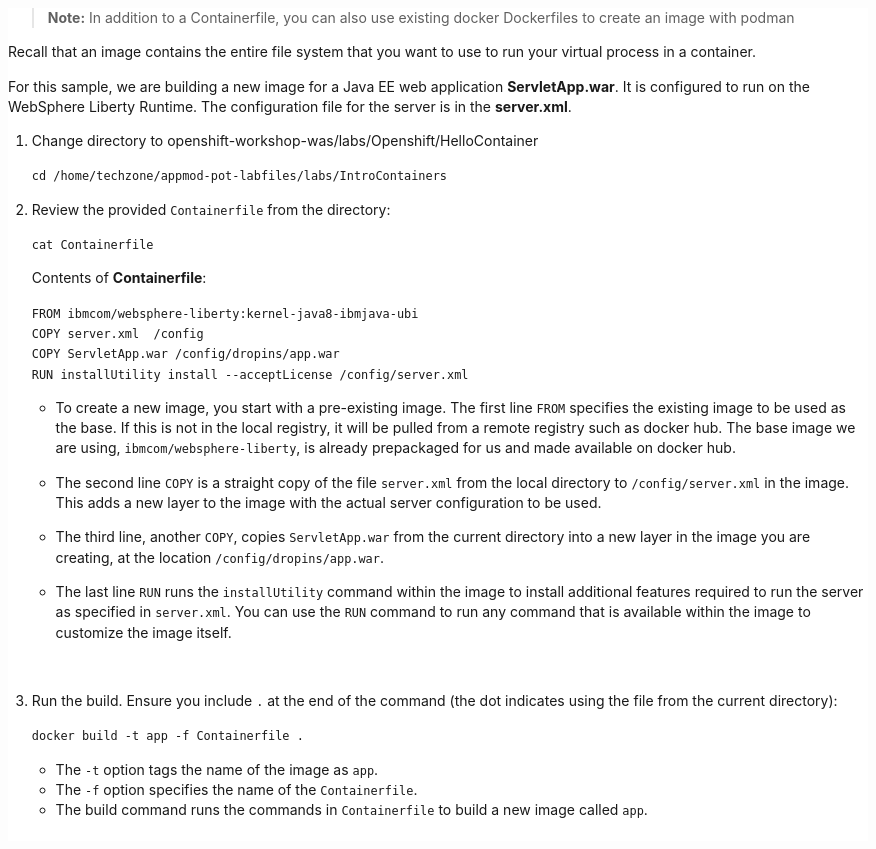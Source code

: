 > **Note:** In addition to a Containerfile, you can also use existing docker Dockerfiles to create an image with podman

Recall that an image contains the entire file system that you want to use to run your virtual process in a container.

For this sample, we are building a new image for a Java EE web application **ServletApp.war**.
It is configured to run on the WebSphere Liberty Runtime. 
The configuration file for the server is in the **server.xml**.

1. Change directory to openshift-workshop-was/labs/Openshift/HelloContainer 
   ```
   cd /home/techzone/appmod-pot-labfiles/labs/IntroContainers 
   ```

2. Review the provided `Containerfile` from the directory:
    ```
    cat Containerfile
    ```

    Contents of **Containerfile**:
    ```
    FROM ibmcom/websphere-liberty:kernel-java8-ibmjava-ubi
    COPY server.xml  /config
    COPY ServletApp.war /config/dropins/app.war
    RUN installUtility install --acceptLicense /config/server.xml 
    ```

    - To create a new image, you start with a pre-existing image. The first line `FROM` specifies the existing image to be used as the base.  If this is not in the local registry, it will be pulled from a remote registry such as docker hub. The base image we are using, `ibmcom/websphere-liberty`, is already prepackaged for us and made available on docker hub.

    - The second line `COPY`  is a straight copy of the file `server.xml` from the local directory to `/config/server.xml` in the image. This adds a new layer to the image with the actual server configuration to be used.
   
    - The third line, another `COPY`, copies `ServletApp.war` from the current directory into a new layer in the image you are creating, at the location `/config/dropins/app.war`.

    - The last line `RUN` runs the `installUtility` command within the image to install additional features required to run the server as specified in `server.xml`. You can use the `RUN` command to run any command that is available within the image to customize the image itself.

    <br>

3. Run the build.  Ensure you include `.` at the end of the command (the dot indicates using the file from the current directory):
    ```
    docker build -t app -f Containerfile .
    ```

    - The `-t` option tags the name of the image as `app`.  
    - The `-f` option specifies the name of the `Containerfile`. 
    - The build command runs the commands in `Containerfile` to build a new image called `app`.

    <br>
